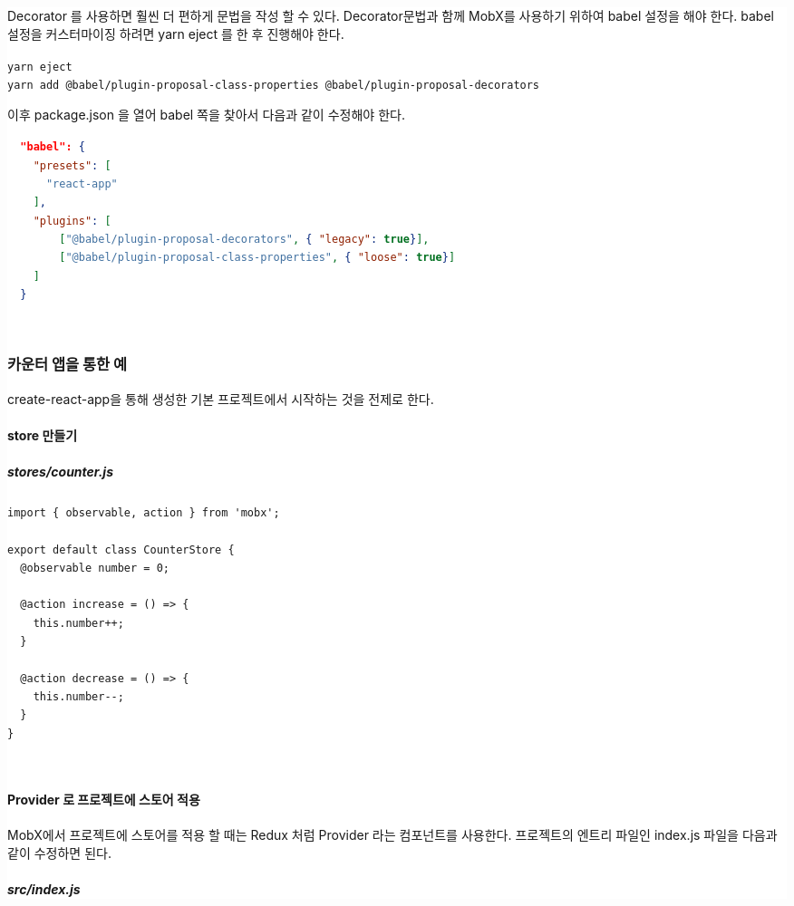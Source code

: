 Decorator 를 사용하면 훨씬 더 편하게 문법을 작성 할 수 있다. Decorator문법과 함께 MobX를 사용하기 위하여 babel 설정을 해야 한다. babel 설정을 커스터마이징 하려면 yarn eject 를 한 후 진행해야 한다.  
  
```shell
yarn eject
yarn add @babel/plugin-proposal-class-properties @babel/plugin-proposal-decorators
```  
  
이후 package.json 을 열어 babel 쪽을 찾아서 다음과 같이 수정해야 한다.  
  
```json
  "babel": {
    "presets": [
      "react-app"
    ],
    "plugins": [
        ["@babel/plugin-proposal-decorators", { "legacy": true}],
        ["@babel/plugin-proposal-class-properties", { "loose": true}]
    ]
  }
```
  
<br />
  
### 카운터 앱을 통한 예
  
create-react-app을 통해 생성한 기본 프로젝트에서 시작하는 것을 전제로 한다.
  
#### store 만들기
  
##### stores/counter.js  
  
```JSX
import { observable, action } from 'mobx';

export default class CounterStore {
  @observable number = 0;

  @action increase = () => {
    this.number++;
  }

  @action decrease = () => {
    this.number--;
  }
}
```

<br />

#### Provider 로 프로젝트에 스토어 적용  
  
MobX에서 프로젝트에 스토어를 적용 할 때는 Redux 처럼 Provider 라는 컴포넌트를 사용한다. 프로젝트의 엔트리 파일인 index.js 파일을 다음과 같이 수정하면 된다.  
  
##### src/index.js  
  
